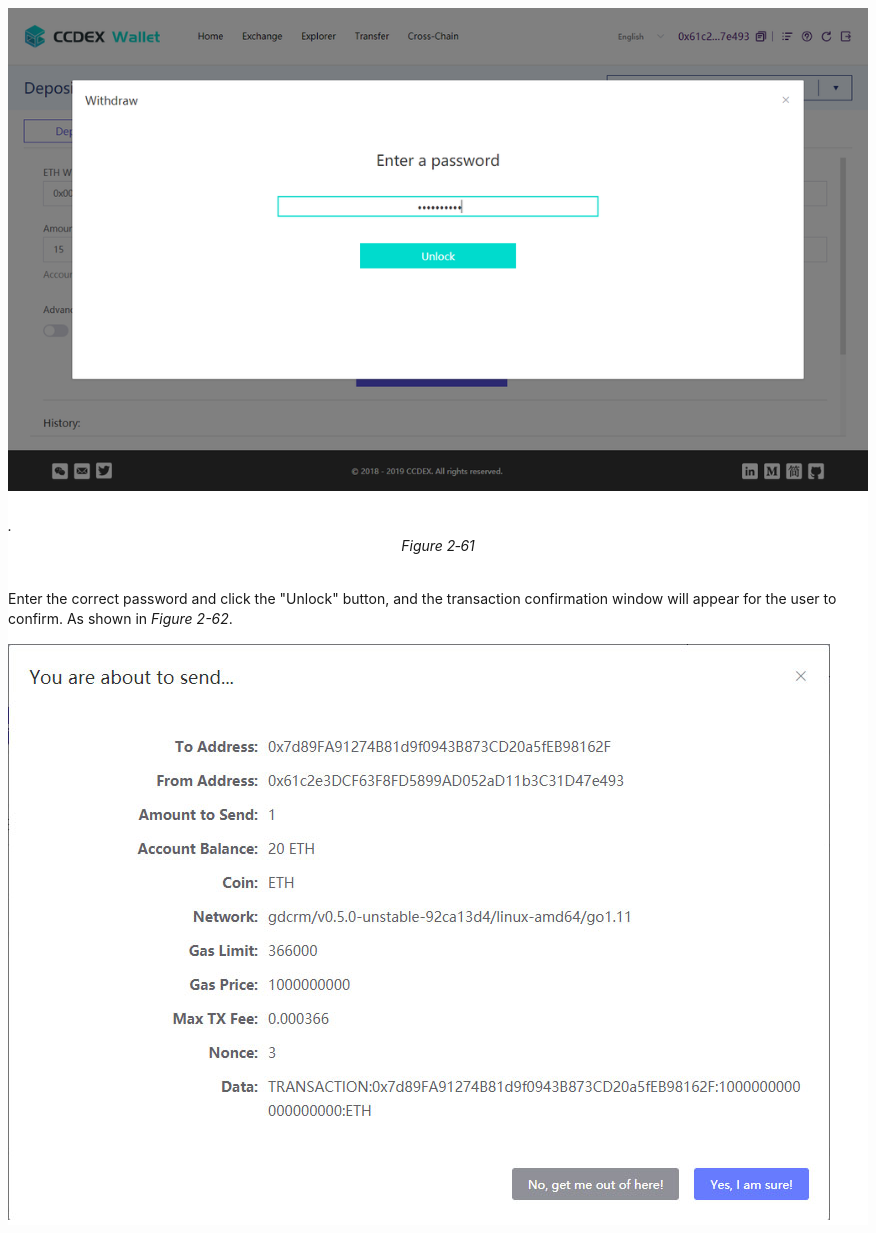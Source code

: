 ![](img/image72.png) 

###### .　　　　　　　　　　　　　　　　　　　　　　　　　　　　　　<center>*Figure* *2‑61*</center>

Enter the correct password and click the \"Unlock\" button, and the transaction confirmation window will appear for the user to confirm. As shown in *Figure 2-62*.

![](img/image51.jpg)
